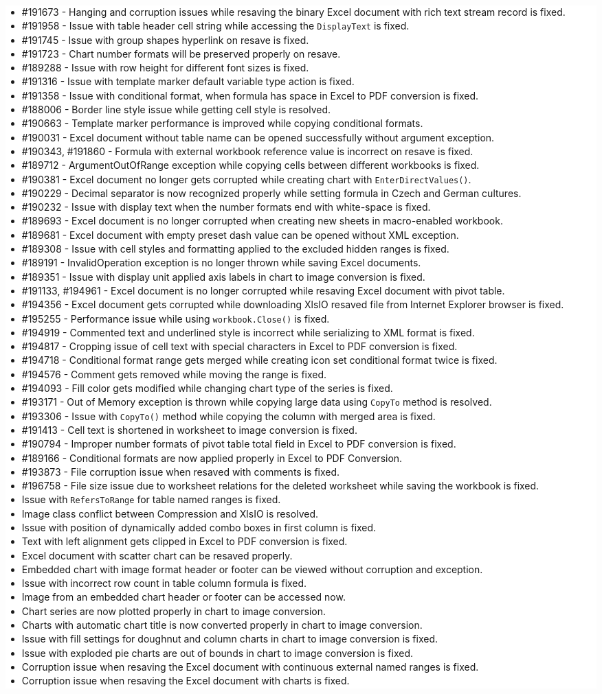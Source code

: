 * \#191673 - Hanging and corruption issues while resaving the binary Excel document with rich text stream record is fixed.
* \#191958 - Issue with table header cell string while accessing the `DisplayText` is fixed.
* \#191745 - Issue with group shapes hyperlink on resave is fixed.
* \#191723 - Chart number formats will be preserved properly on resave.
* \#189288 - Issue with row height for different font sizes is fixed.
* \#191316 - Issue with template marker default variable type action is fixed.
* \#191358 - Issue with conditional format, when formula has space in Excel to PDF conversion is fixed.
* \#188006 - Border line style issue while getting cell style is resolved.
* \#190663 - Template marker performance is improved while copying conditional formats.
* \#190031 - Excel document without table name can be opened successfully without argument exception.
* \#190343, \#191860 - Formula with external workbook reference value is incorrect on resave is fixed.
* \#189712 - ArgumentOutOfRange exception while copying cells between different workbooks is fixed.
* \#190381 - Excel document no longer gets corrupted while creating chart with `EnterDirectValues()`.
* \#190229 - Decimal separator is now recognized properly while setting formula in Czech and German cultures.
* \#190232 - Issue with display text when the number formats end with white-space is fixed.
* \#189693 - Excel document is no longer corrupted when creating new sheets in macro-enabled workbook.
* \#189681 - Excel document with empty preset dash value can be opened without XML exception.
* \#189308 - Issue with cell styles and formatting applied to the excluded hidden ranges is fixed.
* \#189191 - InvalidOperation exception is no longer thrown while saving Excel documents.
* \#189351 - Issue with display unit applied axis labels in chart to image conversion is fixed.
* \#191133, \#194961 - Excel document is no longer corrupted while resaving Excel document with pivot table.
* \#194356 - Excel document gets corrupted while downloading XlsIO resaved file from Internet Explorer browser is fixed.
* \#195255 - Performance issue while using `workbook.Close()` is fixed.
* \#194919 - Commented text and underlined style is incorrect while serializing to XML format is fixed.
* \#194817 - Cropping issue of cell text with special characters in Excel to PDF conversion is fixed.
* \#194718 - Conditional format range gets merged while creating icon set conditional format twice is fixed.
* \#194576 - Comment gets removed while moving the range is fixed.
* \#194093 - Fill color gets modified while changing chart type of the series is fixed.
* \#193171 - Out of Memory exception is thrown while copying large data using `CopyTo` method is resolved.
* \#193306 - Issue with `CopyTo()` method while copying the column with merged area is fixed.
* \#191413 - Cell text is shortened in worksheet to image conversion is fixed.
* \#190794 - Improper number formats of pivot table total field in Excel to PDF conversion is fixed.
* \#189166 - Conditional formats are now applied properly in Excel to PDF Conversion.
* \#193873 - File corruption issue when resaved with comments is fixed.
* \#196758 - File size issue due to worksheet relations for the deleted worksheet while saving the workbook is fixed.
* Issue with `RefersToRange` for table named ranges is fixed.
* Image class conflict between Compression and XlsIO is resolved.
* Issue with position of dynamically added combo boxes in first column is fixed.
* Text with left alignment gets clipped in Excel to PDF conversion is fixed.
* Excel document with scatter chart can be resaved properly.
* Embedded chart with image format header or footer can be viewed without corruption and exception.
* Issue with incorrect row count in table column formula is fixed.
* Image from an embedded chart header or footer can be accessed now.
* Chart series are now plotted properly in chart to image conversion.
* Charts with automatic chart title is now converted properly in chart to image conversion.
* Issue with fill settings for doughnut and column charts in chart to image conversion is fixed.
* Issue with exploded pie charts are out of bounds in chart to image conversion is fixed.
* Corruption issue when resaving the Excel document with continuous external named ranges is fixed.
* Corruption issue when resaving the Excel document with charts is fixed.